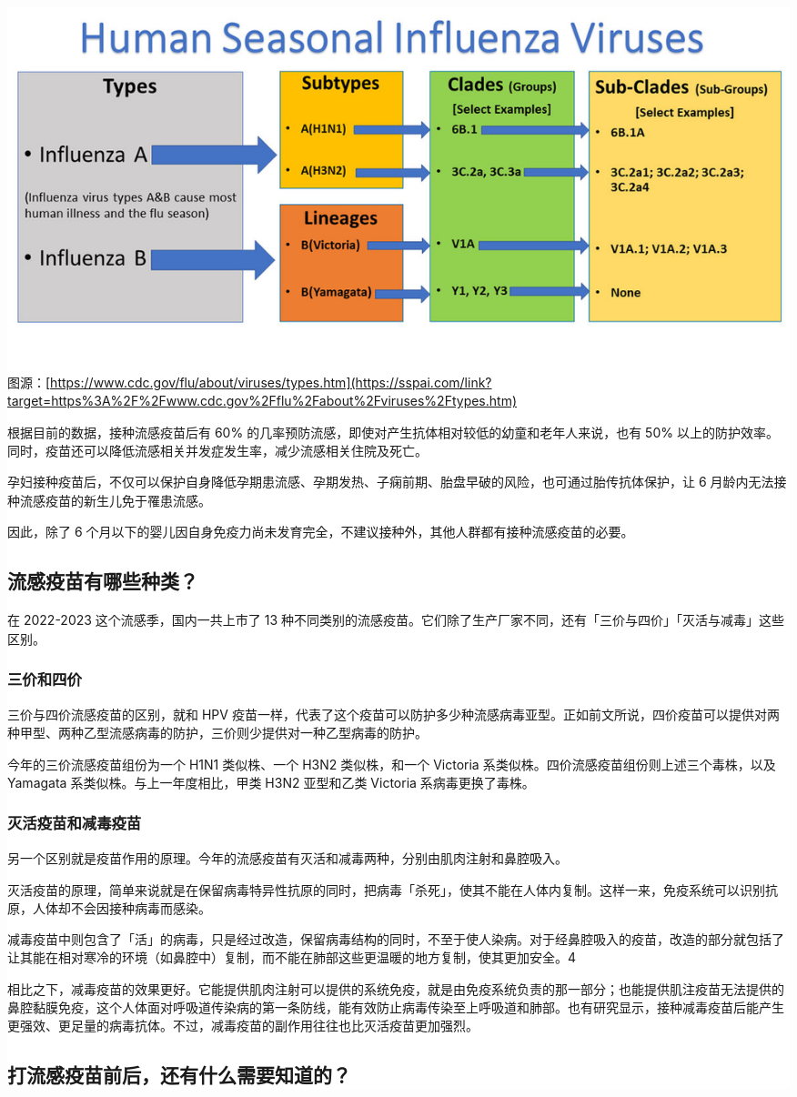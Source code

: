 ![boxcnbDgAet6aDpIcJ2FZQjXx1E](assets/1701828032-6e48df363325b67cd132f9dac081efe4.png)

图源：[https://www.cdc.gov/flu/about/viruses/types.htm](https://sspai.com/link?target=https%3A%2F%2Fwww.cdc.gov%2Fflu%2Fabout%2Fviruses%2Ftypes.htm)

根据目前的数据，接种流感疫苗后有 60% 的几率预防流感，即使对产生抗体相对较低的幼童和老年人来说，也有 50% 以上的防护效率。同时，疫苗还可以降低流感相关并发症发生率，减少流感相关住院及死亡。

孕妇接种疫苗后，不仅可以保护自身降低孕期患流感、孕期发热、子痫前期、胎盘早破的风险，也可通过胎传抗体保护，让 6 月龄内无法接种流感疫苗的新生儿免于罹患流感。

因此，除了 6 个月以下的婴儿因自身免疫力尚未发育完全，不建议接种外，其他人群都有接种流感疫苗的必要。

## 流感疫苗有哪些种类？

在 2022-2023 这个流感季，国内一共上市了 13 种不同类别的流感疫苗。它们除了生产厂家不同，还有「三价与四价」「灭活与减毒」这些区别。

### 三价和四价

三价与四价流感疫苗的区别，就和 HPV 疫苗一样，代表了这个疫苗可以防护多少种流感病毒亚型。正如前文所说，四价疫苗可以提供对两种甲型、两种乙型流感病毒的防护，三价则少提供对一种乙型病毒的防护。

今年的三价流感疫苗组份为一个 H1N1 类似株、一个 H3N2 类似株，和一个 Victoria 系类似株。四价流感疫苗组份则上述三个毒株，以及 Yamagata 系类似株。与上一年度相比，甲类 H3N2 亚型和乙类 Victoria 系病毒更换了毒株。

### 灭活疫苗和减毒疫苗

另一个区别就是疫苗作用的原理。今年的流感疫苗有灭活和减毒两种，分别由肌肉注射和鼻腔吸入。

灭活疫苗的原理，简单来说就是在保留病毒特异性抗原的同时，把病毒「杀死」，使其不能在人体内复制。这样一来，免疫系统可以识别抗原，人体却不会因接种病毒而感染。

减毒疫苗中则包含了「活」的病毒，只是经过改造，保留病毒结构的同时，不至于使人染病。对于经鼻腔吸入的疫苗，改造的部分就包括了让其能在相对寒冷的环境（如鼻腔中）复制，而不能在肺部这些更温暖的地方复制，使其更加安全。4

相比之下，减毒疫苗的效果更好。它能提供肌肉注射可以提供的系统免疫，就是由免疫系统负责的那一部分；也能提供肌注疫苗无法提供的鼻腔黏膜免疫，这个人体面对呼吸道传染病的第一条防线，能有效防止病毒传染至上呼吸道和肺部。也有研究显示，接种减毒疫苗后能产生更强效、更足量的病毒抗体。不过，减毒疫苗的副作用往往也比灭活疫苗更加强烈。

## 打流感疫苗前后，还有什么需要知道的？
